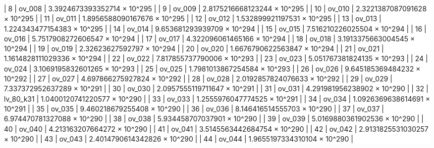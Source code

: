 | 8 | ov_008 | 3.3924673393352714 × 10^295 |
| 9 | ov_009 | 2.8175216668123244 × 10^295 |
| 10 | ov_010 | 2.3221387087091628 × 10^295 |
| 11 | ov_011 | 1.8956588090167676 × 10^295 |
| 12 | ov_012 | 1.532899921197531 × 10^295 |
| 13 | ov_013 | 1.224343477154383 × 10^295 |
| 14 | ov_014 | 9.653681293939709 × 10^294 |
| 15 | ov_015 | 7.516210226025504 × 10^294 |
| 16 | ov_016 | 5.7517908272606547 × 10^294 |
| 17 | ov_017 | 4.322096061465166 × 10^294 |
| 18 | ov_018 | 3.1913375663004545 × 10^294 |
| 19 | ov_019 | 2.32623627592797 × 10^294 |
| 20 | ov_020 | 1.6676790622563847 × 10^294 |
| 21 | ov_021 | 1.1614828111029336 × 10^294 |
| 22 | ov_022 | 7.817855737790006 × 10^293 |
| 23 | ov_023 | 5.051767381824135 × 10^293 |
| 24 | ov_024 | 3.1069195832601265 × 10^293 |
| 25 | ov_025 | 1.7981013867254584 × 10^293 |
| 26 | ov_026 | 9.645185369484232 × 10^292 |
| 27 | ov_027 | 4.697866275927824 × 10^292 |
| 28 | ov_028 | 2.0192857824076633 × 10^292 |
| 29 | ov_029 | 7.337372952637289 × 10^291 |
| 30 | ov_030 | 2.0957555119711647 × 10^291 |
| 31 | ov_031 | 4.291981956238902 × 10^290 |
| 32 | lv_80_k31 | 1.0400120741220577 × 10^290 |
| 33 | ov_033 | 1.2555976047774525 × 10^291 |
| 34 | ov_034 | 1.0926369638614691 × 10^291 |
| 35 | ov_035 | 9.460218679255408 × 10^290 |
| 36 | ov_036 | 8.146416514555703 × 10^290 |
| 37 | ov_037 | 6.974470781327088 × 10^290 |
| 38 | ov_038 | 5.934458707037901 × 10^290 |
| 39 | ov_039 | 5.0169880361902536 × 10^290 |
| 40 | ov_040 | 4.213163207664272 × 10^290 |
| 41 | ov_041 | 3.5145563442684754 × 10^290 |
| 42 | ov_042 | 2.9131825531030257 × 10^290 |
| 43 | ov_043 | 2.4014790614342826 × 10^290 |
| 44 | ov_044 | 1.9655197334310104 × 10^290 |